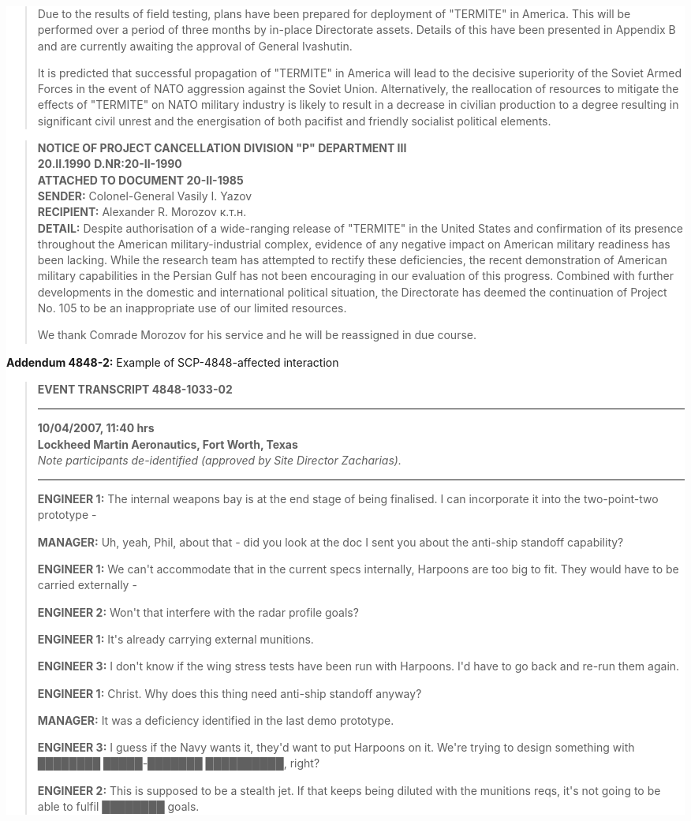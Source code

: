 > Due to the results of field testing, plans have been prepared for deployment of "TERMITE" in America. This will be performed over a period of three months by in-place Directorate assets. Details of this have been presented in Appendix B and are currently awaiting the approval of General Ivashutin.
> 
> It is predicted that successful propagation of "TERMITE" in America will lead to the decisive superiority of the Soviet Armed Forces in the event of NATO aggression against the Soviet Union. Alternatively, the reallocation of resources to mitigate the effects of "TERMITE" on NATO military industry is likely to result in a decrease in civilian production to a degree resulting in significant civil unrest and the energisation of both pacifist and friendly socialist political elements.

> **NOTICE OF PROJECT CANCELLATION** **DIVISION "P" DEPARTMENT III**  
> **20.II.1990** **D.NR:20-II-1990**  
> **ATTACHED TO DOCUMENT 20-II-1985**  
> **SENDER:** Colonel-General Vasily I. Yazov  
> **RECIPIENT:** Alexander R. Morozov к.т.н.  
> **DETAIL:** Despite authorisation of a wide-ranging release of "TERMITE" in the United States and confirmation of its presence throughout the American military-industrial complex, evidence of any negative impact on American military readiness has been lacking. While the research team has attempted to rectify these deficiencies, the recent demonstration of American military capabilities in the Persian Gulf has not been encouraging in our evaluation of this progress. Combined with further developments in the domestic and international political situation, the Directorate has deemed the continuation of Project No. 105 to be an inappropriate use of our limited resources.
> 
> We thank Comrade Morozov for his service and he will be reassigned in due course.

**Addendum 4848-2:** Example of SCP-4848-affected interaction

> **EVENT TRANSCRIPT 4848-1033-02**
> 
> * * *
> 
> **10/04/2007, 11:40 hrs**  
> **Lockheed Martin Aeronautics, Fort Worth, Texas**  
> _Note participants de-identified (approved by Site Director Zacharias)._
> 
> * * *
> 
> **<TRANSCRIPT BEGINS>**
> 
> **ENGINEER 1:** The internal weapons bay is at the end stage of being finalised. I can incorporate it into the two-point-two prototype -
> 
> **MANAGER:** Uh, yeah, Phil, about that - did you look at the doc I sent you about the anti-ship standoff capability?
> 
> **ENGINEER 1:** We can't accommodate that in the current specs internally, Harpoons are too big to fit. They would have to be carried externally -
> 
> **ENGINEER 2:** Won't that interfere with the radar profile goals?
> 
> **ENGINEER 1:** It's already carrying external munitions.
> 
> **ENGINEER 3:** I don't know if the wing stress tests have been run with Harpoons. I'd have to go back and re-run them again.
> 
> **ENGINEER 1:** Christ. Why does this thing need anti-ship standoff anyway?
> 
> **MANAGER:** It was a deficiency identified in the last demo prototype.
> 
> **ENGINEER 3:** I guess if the Navy wants it, they'd want to put Harpoons on it. We're trying to design something with ████████ █████-███████ ██████████, right?
> 
> **ENGINEER 2:** This is supposed to be a stealth jet. If that keeps being diluted with the munitions reqs, it's not going to be able to fulfil ████████ goals.